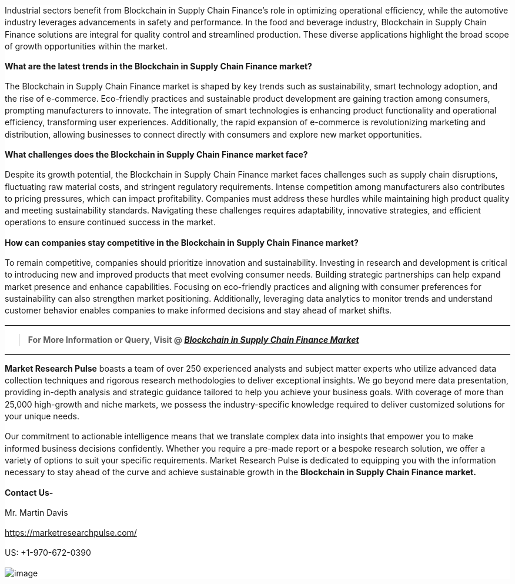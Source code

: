 Industrial sectors benefit from Blockchain in Supply Chain Finance&rsquo;s role in optimizing operational efficiency, while the automotive industry leverages advancements in safety and performance. In the food and beverage industry, Blockchain in Supply Chain Finance solutions are integral for quality control and streamlined production. These diverse applications highlight the broad scope of growth opportunities within the market.</p><p><strong>What are the latest trends in the Blockchain in Supply Chain Finance market?</strong></p><p>The Blockchain in Supply Chain Finance market is shaped by key trends such as sustainability, smart technology adoption, and the rise of e-commerce. Eco-friendly practices and sustainable product development are gaining traction among consumers, prompting manufacturers to innovate. The integration of smart technologies is enhancing product functionality and operational efficiency, transforming user experiences. Additionally, the rapid expansion of e-commerce is revolutionizing marketing and distribution, allowing businesses to connect directly with consumers and explore new market opportunities.</p><p><strong>What challenges does the Blockchain in Supply Chain Finance market face?</strong></p><p>Despite its growth potential, the Blockchain in Supply Chain Finance market faces challenges such as supply chain disruptions, fluctuating raw material costs, and stringent regulatory requirements. Intense competition among manufacturers also contributes to pricing pressures, which can impact profitability. Companies must address these hurdles while maintaining high product quality and meeting sustainability standards. Navigating these challenges requires adaptability, innovative strategies, and efficient operations to ensure continued success in the market.</p><p><strong>How can companies stay competitive in the Blockchain in Supply Chain Finance market?</strong></p><p>To remain competitive, companies should prioritize innovation and sustainability. Investing in research and development is critical to introducing new and improved products that meet evolving consumer needs. Building strategic partnerships can help expand market presence and enhance capabilities. Focusing on eco-friendly practices and aligning with consumer preferences for sustainability can also strengthen market positioning. Additionally, leveraging data analytics to monitor trends and understand customer behavior enables companies to make informed decisions and stay ahead of market shifts.</p><hr /><blockquote><p><strong>For More Information or Query, Visit @&nbsp;<em><a href="https://marketresearchpulse.com/report/112904/blockchain-in-supply-chain-finance-market?utm_source=Linkedin&utm_medium=028">Blockchain in Supply Chain Finance Market</a></em></strong></p></blockquote><hr /><p><strong>Market Research Pulse</strong> boasts a team of over 250 experienced analysts and subject matter experts who utilize advanced data collection techniques and rigorous research methodologies to deliver exceptional insights. We go beyond mere data presentation, providing in-depth analysis and strategic guidance tailored to help you achieve your business goals. With coverage of more than 25,000 high-growth and niche markets, we possess the industry-specific knowledge required to deliver customized solutions for your unique needs.</p><p>Our commitment to actionable intelligence means that we translate complex data into insights that empower you to make informed business decisions confidently. Whether you require a pre-made report or a bespoke research solution, we offer a variety of options to suit your specific requirements. Market Research Pulse is dedicated to equipping you with the information necessary to stay ahead of the curve and achieve sustainable growth in the <strong>Blockchain in Supply Chain Finance market.</strong></p><p><strong>Contact Us-</strong></p><p>Mr. Martin Davis</p><p>https://marketresearchpulse.com/</p><p>US: +1-970-672-0390</p>
![image](https://github.com/user-attachments/assets/670c0210-70d7-4074-b6d2-c9340e66ea47)
